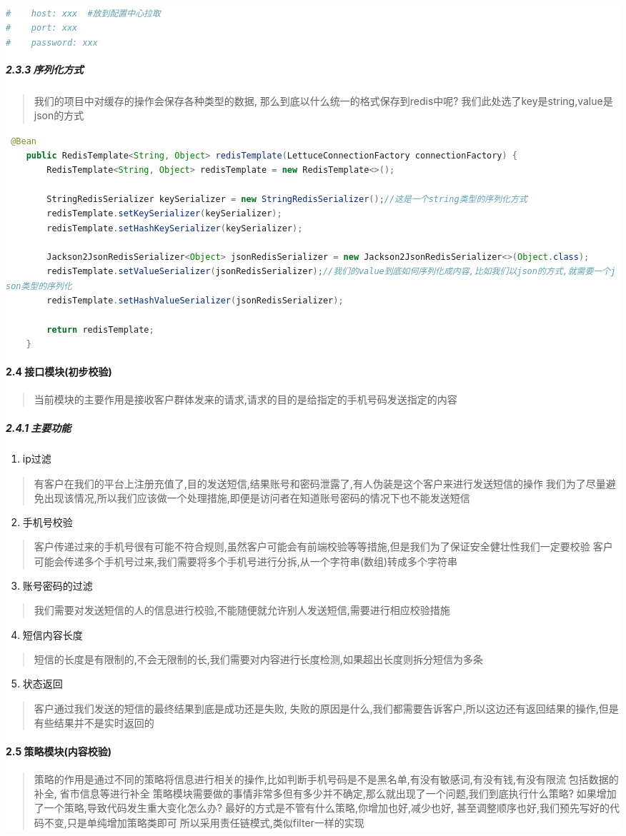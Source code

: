 ```yaml
#    host: xxx  #放到配置中心拉取
#    port: xxx
#    password: xxx
```

##### 2.3.3 序列化方式
>我们的项目中对缓存的操作会保存各种类型的数据, 那么到底以什么统一的格式保存到redis中呢? 我们此处选了key是string,value是json的方式

```java
 @Bean
    public RedisTemplate<String, Object> redisTemplate(LettuceConnectionFactory connectionFactory) {
        RedisTemplate<String, Object> redisTemplate = new RedisTemplate<>();

        StringRedisSerializer keySerializer = new StringRedisSerializer();//这是一个string类型的序列化方式
        redisTemplate.setKeySerializer(keySerializer);
        redisTemplate.setHashKeySerializer(keySerializer);

        Jackson2JsonRedisSerializer<Object> jsonRedisSerializer = new Jackson2JsonRedisSerializer<>(Object.class);
        redisTemplate.setValueSerializer(jsonRedisSerializer);//我们的value到底如何序列化成内容,比如我们以json的方式,就需要一个json类型的序列化
        redisTemplate.setHashValueSerializer(jsonRedisSerializer);

        return redisTemplate;
    }

```


#### 2.4 接口模块(初步校验)
>当前模块的主要作用是接收客户群体发来的请求,请求的目的是给指定的手机号码发送指定的内容

##### 2.4.1 主要功能
1. ip过滤
> 有客户在我们的平台上注册充值了,目的发送短信,结果账号和密码泄露了,有人伪装是这个客户来进行发送短信的操作
> 我们为了尽量避免出现该情况,所以我们应该做一个处理措施,即便是访问者在知道账号密码的情况下也不能发送短信

2. 手机号校验
> 客户传递过来的手机号很有可能不符合规则,虽然客户可能会有前端校验等等措施,但是我们为了保证安全健壮性我们一定要校验
> 客户可能会传递多个手机号过来,我们需要将多个手机号进行分拆,从一个字符串(数组)转成多个字符串

3. 账号密码的过滤
> 我们需要对发送短信的人的信息进行校验,不能随便就允许别人发送短信,需要进行相应校验措施

4. 短信内容长度
>短信的长度是有限制的,不会无限制的长,我们需要对内容进行长度检测,如果超出长度则拆分短信为多条

5. 状态返回
> 客户通过我们发送的短信的最终结果到底是成功还是失败, 失败的原因是什么,我们都需要告诉客户,所以这边还有返回结果的操作,但是有些结果并不是实时返回的


#### 2.5 策略模块(内容校验)
> 策略的作用是通过不同的策略将信息进行相关的操作,比如判断手机号码是不是黑名单,有没有敏感词,有没有钱,有没有限流
> 包括数据的补全, 省市信息等进行补全
> 策略模块需要做的事情非常多但有多少并不确定,那么就出现了一个问题,我们到底执行什么策略?
> 如果增加了一个策略,导致代码发生重大变化怎么办?
> 最好的方式是不管有什么策略,你增加也好,减少也好,
> 甚至调整顺序也好,我们预先写好的代码不变,只是单纯增加策略类即可
> 所以采用责任链模式,类似filter一样的实现
